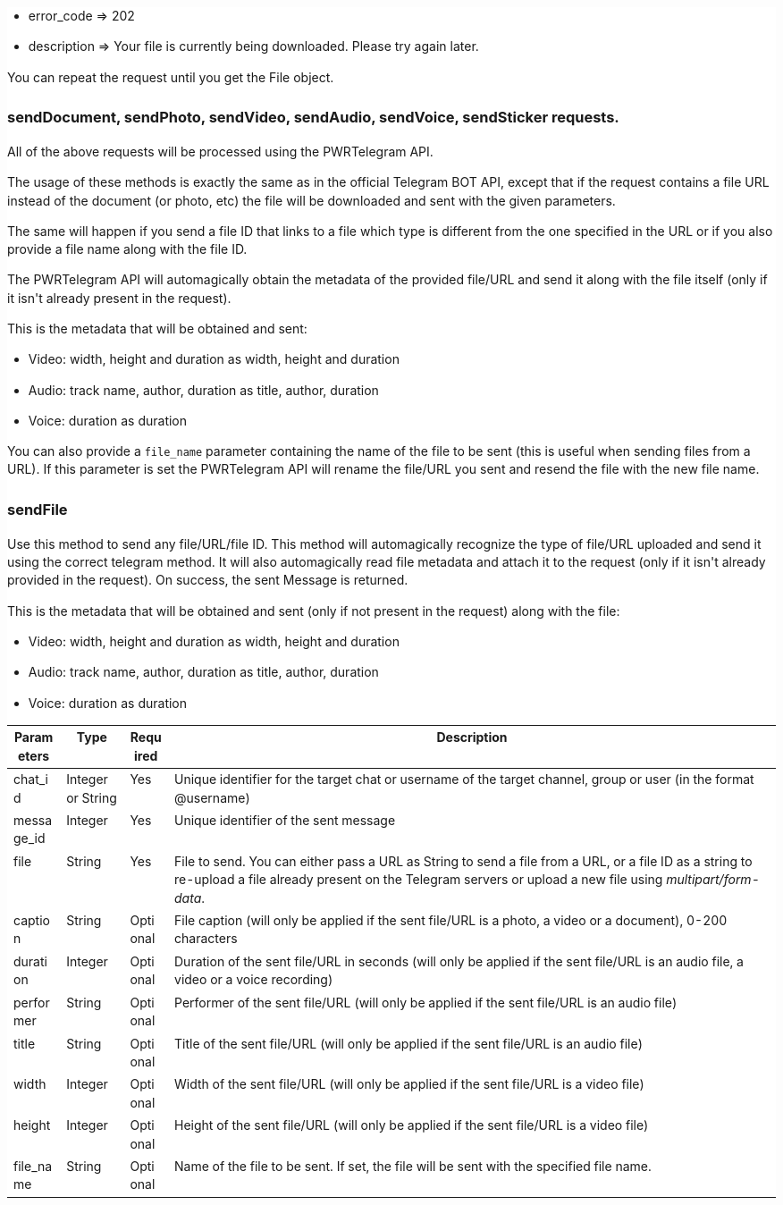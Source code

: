   * error_code => 202

  * description => Your file is currently being downloaded. Please try again later.

You can repeat the request until you get the File object.  

### sendDocument, sendPhoto, sendVideo, sendAudio, sendVoice, sendSticker requests.  

All of the above requests will be processed using the PWRTelegram API.  

The usage of these methods is exactly the same as in the official Telegram BOT API, except that if the request contains a file URL instead of the document (or photo, etc) the file will be downloaded and sent with the given parameters.

The same will happen if you send a file ID that links to a file which type is different from the one specified in the URL or if you also provide a file name along with the file ID.

The PWRTelegram API will automagically obtain the metadata of the provided file/URL and send it along with the file itself (only if it isn't already present in the request).

This is the metadata that will be obtained and sent: 

* Video: width, height and duration as width, height and duration

* Audio: track name, author, duration as title, author, duration

* Voice: duration as duration  


You can also provide a ```file_name``` parameter containing the name of the file to be sent (this is useful when sending files from a URL). If this parameter is set the PWRTelegram API will rename the file/URL you sent and resend the file with the new file name.  



### sendFile

Use this method to send any file/URL/file ID. This method will automagically recognize the type of file/URL uploaded and send it using the correct telegram method. It will also automagically read file metadata and attach it to the request (only if it isn't already provided in the request). On success, the sent Message is returned.

This is the metadata that will be obtained and sent (only if not present in the request) along with the file:

* Video: width, height and duration as width, height and duration

* Audio: track name, author, duration as title, author, duration

* Voice: duration as duration

| Parameters           	| Type                                                                           	| Required 	| Description                                                                                                                                                                  	|
|----------------------	|--------------------------------------------------------------------------------	|----------	|------------------------------------------------------------------------------------------------------------------------------------------------------------------------------	|
| chat_id              	| Integer or String                                                              	| Yes      	| Unique identifier for the target chat or username of the target channel, group or user (in the format @username)                                                                     	|
| message_id           	| Integer                                                                        	| Yes      	| Unique identifier of the sent message                                                                                                                                        	|
| file                 	| String                                                                         	| Yes      	| File to send. You can either pass a URL as String to send a file from a URL, or a file ID as a string to re-upload a file already present on the Telegram servers or upload a new file using *multipart/form-data*.                                                	|
| caption              	| String                                                                         	| Optional 	| File caption (will only be applied if the sent file/URL is a photo, a video or a document), 0-200 characters                                                                 	|
| duration             	| Integer                                                                        	| Optional 	| Duration of the sent file/URL in seconds (will only be applied if the sent file/URL is an audio file, a video or a voice recording)                                          	|
| performer            	| String                                                                         	| Optional 	| Performer of the sent file/URL (will only be applied if the sent file/URL is an audio file)                                                                                  	|
| title                	| String                                                                         	| Optional 	| Title of the sent file/URL (will only be applied if the sent file/URL is an audio file)                                                                                      	|
| width                	| Integer                                                                        	| Optional 	| Width of the sent file/URL (will only be applied if the sent file/URL is a video file)                                                                                       	|
| height               	| Integer                                                                        	| Optional 	| Height of the sent file/URL (will only be applied if the sent file/URL is a video file)                                                                                      	|
| file_name            	| String                                                                         	| Optional 	| Name of the file to be sent. If set, the file will be sent with the specified file name.                                                                                     	|